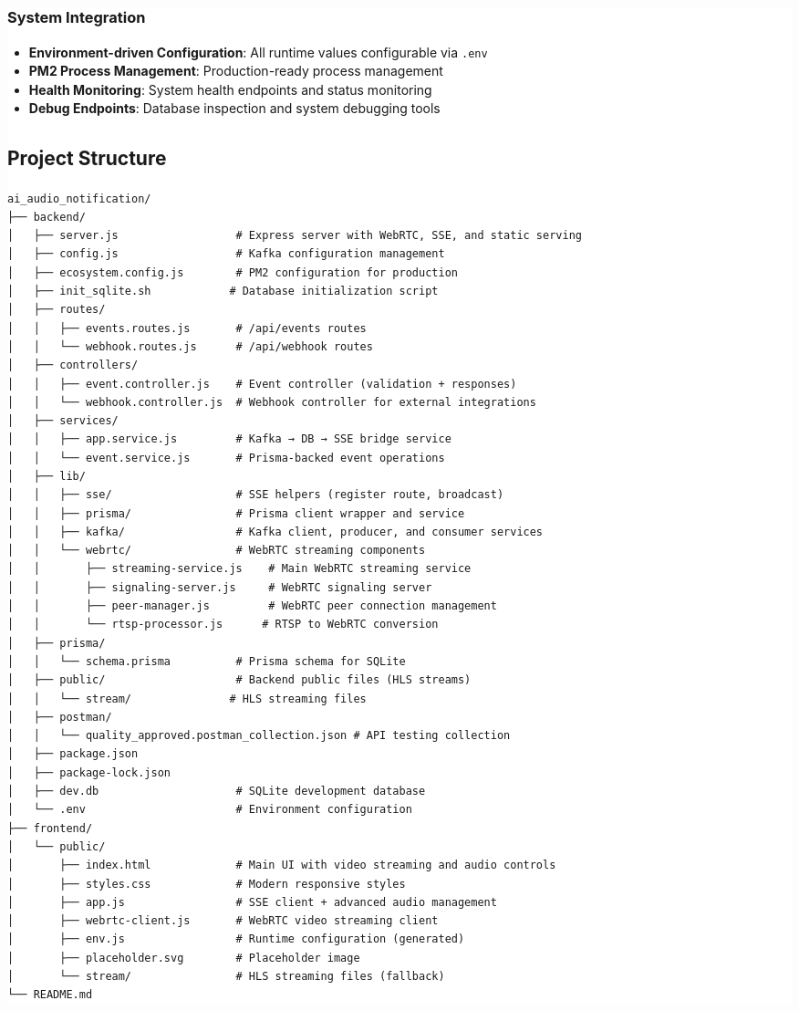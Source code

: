 ### System Integration
- **Environment-driven Configuration**: All runtime values configurable via `.env`
- **PM2 Process Management**: Production-ready process management
- **Health Monitoring**: System health endpoints and status monitoring
- **Debug Endpoints**: Database inspection and system debugging tools

## Project Structure

```text
ai_audio_notification/
├── backend/
│   ├── server.js                  # Express server with WebRTC, SSE, and static serving
│   ├── config.js                  # Kafka configuration management
│   ├── ecosystem.config.js        # PM2 configuration for production
│   ├── init_sqlite.sh            # Database initialization script
│   ├── routes/
│   │   ├── events.routes.js       # /api/events routes
│   │   └── webhook.routes.js      # /api/webhook routes
│   ├── controllers/
│   │   ├── event.controller.js    # Event controller (validation + responses)
│   │   └── webhook.controller.js  # Webhook controller for external integrations
│   ├── services/
│   │   ├── app.service.js         # Kafka → DB → SSE bridge service
│   │   └── event.service.js       # Prisma-backed event operations
│   ├── lib/
│   │   ├── sse/                   # SSE helpers (register route, broadcast)
│   │   ├── prisma/                # Prisma client wrapper and service
│   │   ├── kafka/                 # Kafka client, producer, and consumer services
│   │   └── webrtc/                # WebRTC streaming components
│   │       ├── streaming-service.js    # Main WebRTC streaming service
│   │       ├── signaling-server.js     # WebRTC signaling server
│   │       ├── peer-manager.js         # WebRTC peer connection management
│   │       └── rtsp-processor.js      # RTSP to WebRTC conversion
│   ├── prisma/
│   │   └── schema.prisma          # Prisma schema for SQLite
│   ├── public/                    # Backend public files (HLS streams)
│   │   └── stream/               # HLS streaming files
│   ├── postman/
│   │   └── quality_approved.postman_collection.json # API testing collection
│   ├── package.json
│   ├── package-lock.json
│   ├── dev.db                     # SQLite development database
│   └── .env                       # Environment configuration
├── frontend/
│   └── public/
│       ├── index.html             # Main UI with video streaming and audio controls
│       ├── styles.css             # Modern responsive styles
│       ├── app.js                 # SSE client + advanced audio management
│       ├── webrtc-client.js       # WebRTC video streaming client
│       ├── env.js                 # Runtime configuration (generated)
│       ├── placeholder.svg        # Placeholder image
│       └── stream/                # HLS streaming files (fallback)
└── README.md
```
